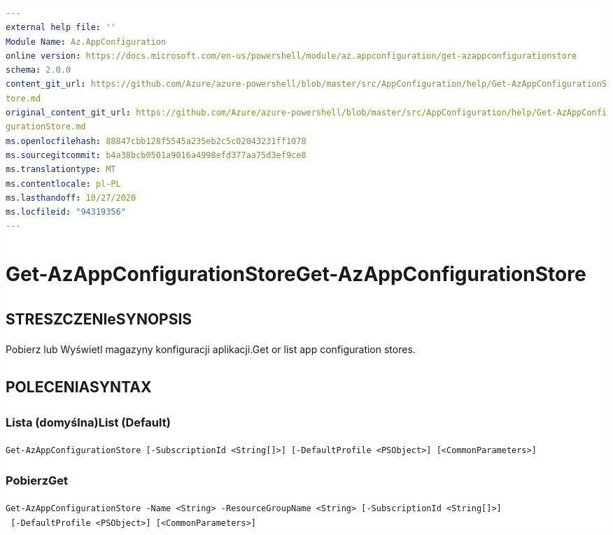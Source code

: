 ```yaml
---
external help file: ''
Module Name: Az.AppConfiguration
online version: https://docs.microsoft.com/en-us/powershell/module/az.appconfiguration/get-azappconfigurationstore
schema: 2.0.0
content_git_url: https://github.com/Azure/azure-powershell/blob/master/src/AppConfiguration/help/Get-AzAppConfigurationStore.md
original_content_git_url: https://github.com/Azure/azure-powershell/blob/master/src/AppConfiguration/help/Get-AzAppConfigurationStore.md
ms.openlocfilehash: 88847cbb128f5545a235eb2c5c02043231ff1078
ms.sourcegitcommit: b4a38bcb0501a9016a4998efd377aa75d3ef9ce8
ms.translationtype: MT
ms.contentlocale: pl-PL
ms.lasthandoff: 10/27/2020
ms.locfileid: "94319356"
---
```

# <span data-ttu-id="d1eb4-101">Get-AzAppConfigurationStore</span><span class="sxs-lookup"><span data-stu-id="d1eb4-101">Get-AzAppConfigurationStore</span></span>

## <span data-ttu-id="d1eb4-102">STRESZCZENIe</span><span class="sxs-lookup"><span data-stu-id="d1eb4-102">SYNOPSIS</span></span>
<span data-ttu-id="d1eb4-103">Pobierz lub Wyświetl magazyny konfiguracji aplikacji.</span><span class="sxs-lookup"><span data-stu-id="d1eb4-103">Get or list app configuration stores.</span></span>

## <span data-ttu-id="d1eb4-104">POLECENIA</span><span class="sxs-lookup"><span data-stu-id="d1eb4-104">SYNTAX</span></span>

### <span data-ttu-id="d1eb4-105">Lista (domyślna)</span><span class="sxs-lookup"><span data-stu-id="d1eb4-105">List (Default)</span></span>
```
Get-AzAppConfigurationStore [-SubscriptionId <String[]>] [-DefaultProfile <PSObject>] [<CommonParameters>]
```

### <span data-ttu-id="d1eb4-106">Pobierz</span><span class="sxs-lookup"><span data-stu-id="d1eb4-106">Get</span></span>
```
Get-AzAppConfigurationStore -Name <String> -ResourceGroupName <String> [-SubscriptionId <String[]>]
 [-DefaultProfile <PSObject>] [<CommonParameters>]
```
